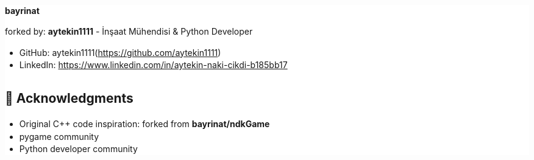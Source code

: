 **bayrinat**

forked by:
**aytekin1111** - İnşaat Mühendisi & Python Developer

- GitHub: aytekin1111(https://github.com/aytekin1111)
- LinkedIn: https://www.linkedin.com/in/aytekin-naki-cikdi-b185bb17

## 🙏 Acknowledgments

- Original C++ code inspiration: forked from **bayrinat/ndkGame**
- pygame community
- Python developer community
